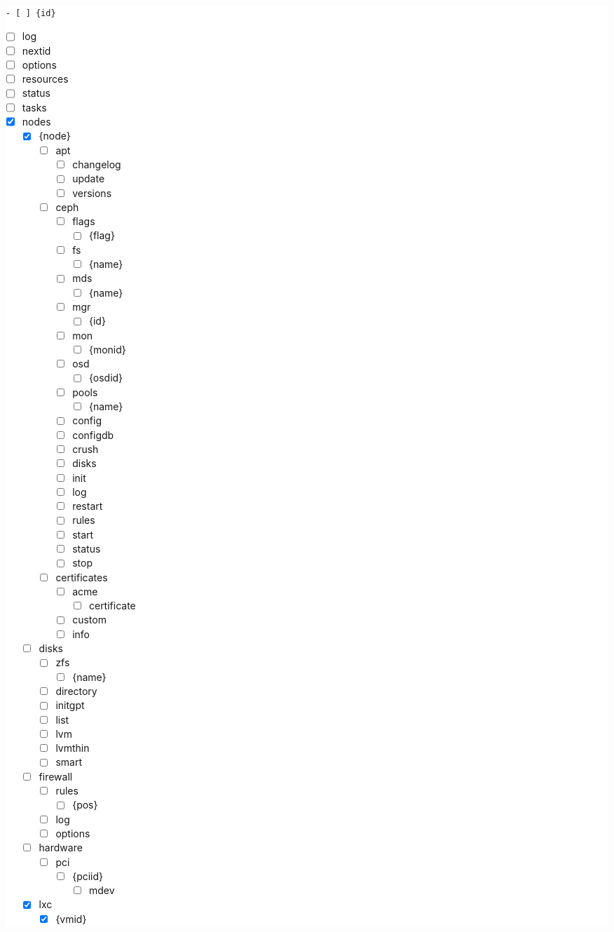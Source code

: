     - [ ] {id}
  - [ ] log
  - [ ] nextid
  - [ ] options
  - [ ] resources
  - [ ] status
  - [ ] tasks
- [x] nodes
  - [x] {node}
    - [ ] apt
      - [ ] changelog
      - [ ] update
      - [ ] versions
    - [ ] ceph
      - [ ] flags
        - [ ] {flag}
      - [ ] fs
        - [ ] {name}
      - [ ] mds
        - [ ] {name}
      - [ ] mgr
        - [ ] {id}
      - [ ] mon
        - [ ] {monid}
      - [ ] osd
        - [ ] {osdid}
      - [ ] pools
        - [ ] {name}
      - [ ] config
      - [ ] configdb
      - [ ] crush
      - [ ] disks
      - [ ] init
      - [ ] log
      - [ ] restart
      - [ ] rules
      - [ ] start
      - [ ] status
      - [ ] stop
    - [ ] certificates
      - [ ] acme
        - [ ] certificate
      - [ ] custom
      - [ ] info
  - [ ] disks
    - [ ] zfs
      - [ ] {name}
    - [ ] directory
    - [ ] initgpt
    - [ ] list
    - [ ] lvm
    - [ ] lvmthin
    - [ ] smart
  - [ ] firewall
    - [ ] rules
      - [ ] {pos}
    - [ ] log
    - [ ] options
  - [ ] hardware
    - [ ] pci
      - [ ] {pciid}
        - [ ] mdev
  - [x] lxc
    - [x] {vmid}